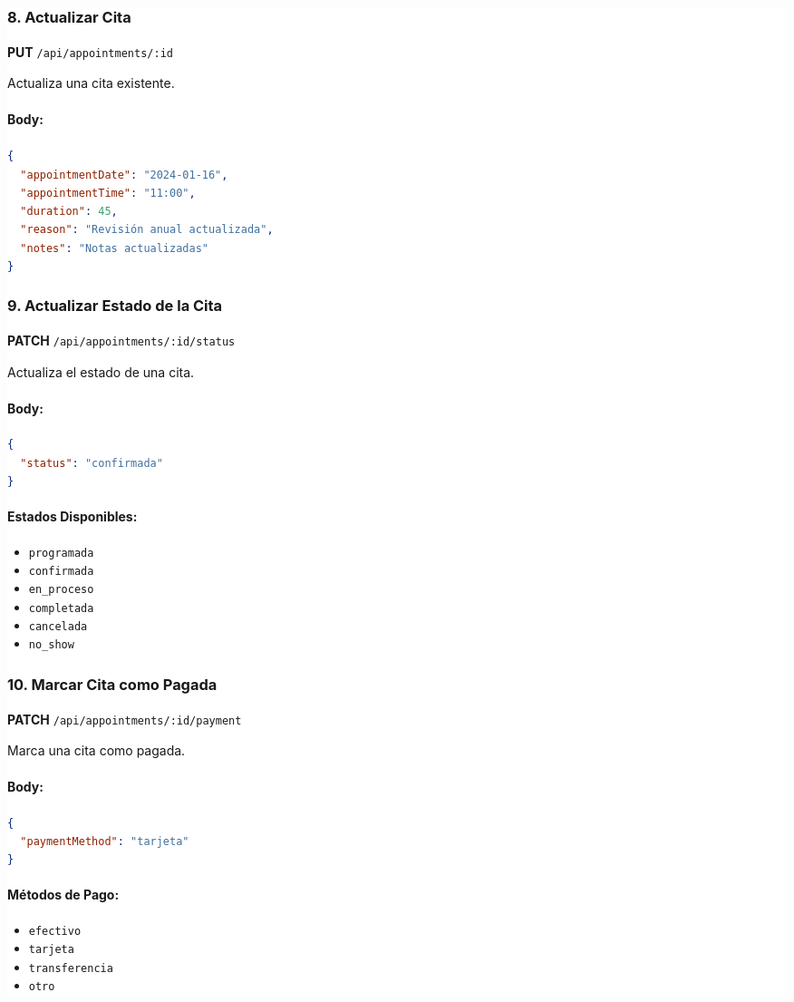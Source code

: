```json
```

### 8. Actualizar Cita

**PUT** `/api/appointments/:id`

Actualiza una cita existente.

#### Body:
```json
{
  "appointmentDate": "2024-01-16",
  "appointmentTime": "11:00",
  "duration": 45,
  "reason": "Revisión anual actualizada",
  "notes": "Notas actualizadas"
}
```

### 9. Actualizar Estado de la Cita

**PATCH** `/api/appointments/:id/status`

Actualiza el estado de una cita.

#### Body:
```json
{
  "status": "confirmada"
}
```

#### Estados Disponibles:
- `programada`
- `confirmada`
- `en_proceso`
- `completada`
- `cancelada`
- `no_show`

### 10. Marcar Cita como Pagada

**PATCH** `/api/appointments/:id/payment`

Marca una cita como pagada.

#### Body:
```json
{
  "paymentMethod": "tarjeta"
}
```

#### Métodos de Pago:
- `efectivo`
- `tarjeta`
- `transferencia`
- `otro`
